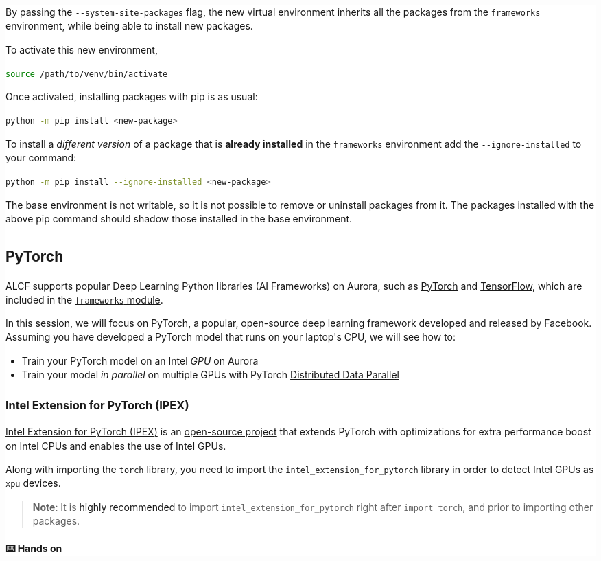 By passing the `--system-site-packages` flag, the new virtual environment inherits all the packages from the `frameworks` environment, while being able to install new packages.

To activate this new environment,
```bash
source /path/to/venv/bin/activate
```

Once activated, installing packages with pip is as usual:
```bash
python -m pip install <new-package>
```

To install a _different version_ of a package that is **already installed** in the
`frameworks` environment add the `--ignore-installed` to your command:
```bash
python -m pip install --ignore-installed <new-package>
```

The base environment is not writable, so it is not possible to remove or uninstall packages from it. The packages installed with the above pip command should shadow those installed in the base environment.




## PyTorch

ALCF supports popular Deep Learning Python libraries (AI Frameworks) on Aurora, such as [PyTorch](https://docs.alcf.anl.gov/aurora/data-science/frameworks/pytorch/) and [TensorFlow](https://docs.alcf.anl.gov/aurora/data-science/frameworks/tensorflow/), which are included in the [`frameworks` module](https://docs.alcf.anl.gov/aurora/data-science/python/#AIML-Framework-Module). 

In this session, we will focus on [PyTorch](https://pytorch.org/), a popular, open-source deep learning framework developed and released by Facebook. 
Assuming you have developed a PyTorch model that runs on your laptop's CPU, we will see how to:

- Train your PyTorch model on an Intel *GPU* on Aurora
- Train your model *in parallel* on multiple GPUs with PyTorch [Distributed Data Parallel](https://pytorch.org/tutorials/intermediate/ddp_tutorial.html)



### Intel Extension for PyTorch (IPEX)

[Intel Extension for PyTorch (IPEX)](https://pytorch.org/tutorials/recipes/recipes/intel_extension_for_pytorch.html) is an [open-source project](https://github.com/intel/intel-extension-for-pytorch) that extends PyTorch with optimizations for extra performance boost on Intel CPUs and enables the use of Intel GPUs. 

Along with importing the `torch` library, you need to import the `intel_extension_for_pytorch` library in order to detect Intel GPUs as `xpu` devices. 

> **Note**: It is [highly recommended](https://github.com/intel/intel-extension-for-pytorch/blob/main/docs/tutorials/getting_started.md) to import `intel_extension_for_pytorch` right after `import torch`, and prior to importing other packages.

#### ⌨️   Hands on
